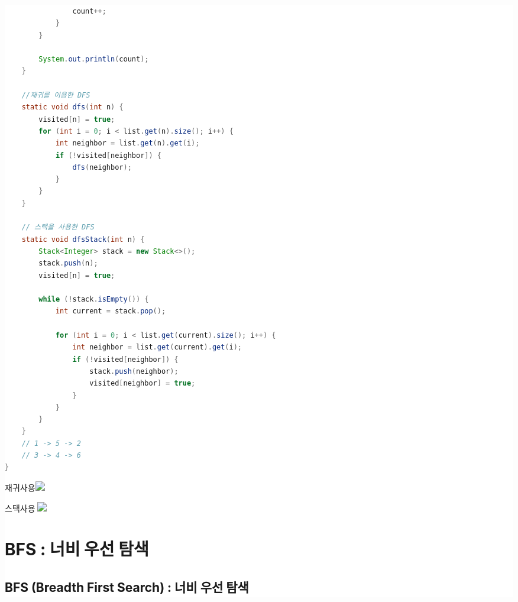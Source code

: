 ```java
                count++;
            }
        }

        System.out.println(count);
    }

    //재귀를 이용한 DFS
    static void dfs(int n) {
        visited[n] = true;
        for (int i = 0; i < list.get(n).size(); i++) {
            int neighbor = list.get(n).get(i);
            if (!visited[neighbor]) {
                dfs(neighbor);
            }
        }
    }

    // 스택을 사용한 DFS
    static void dfsStack(int n) {
        Stack<Integer> stack = new Stack<>();
        stack.push(n);
        visited[n] = true;

        while (!stack.isEmpty()) {
            int current = stack.pop();

            for (int i = 0; i < list.get(current).size(); i++) {
                int neighbor = list.get(current).get(i);
                if (!visited[neighbor]) {
                    stack.push(neighbor);
                    visited[neighbor] = true;
                }
            }
        }
    }
    // 1 -> 5 -> 2
    // 3 -> 4 -> 6
}
```

재귀사용![](https://velog.velcdn.com/images/kohuijae/post/ca81147d-bc9a-4439-a118-17338f78b39a/image.png)

스택사용
![](https://velog.velcdn.com/images/kohuijae/post/e395edd3-e55e-419c-9cd9-9372562cbfdc/image.png)

# BFS : 너비 우선 탐색

## BFS (Breadth First Search) : 너비 우선 탐색
